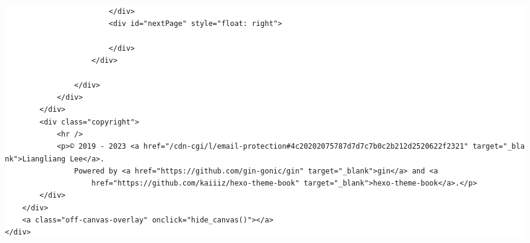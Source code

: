                             </div>
                            <div id="nextPage" style="float: right">

                            </div>
                        </div>

                    </div>
                </div>
            </div>
            <div class="copyright">
                <hr />
                <p>© 2019 - 2023 <a href="/cdn-cgi/l/email-protection#4c20202075787d7d7c7b0c2b212d2520622f2321" target="_blank">Liangliang Lee</a>.
                    Powered by <a href="https://github.com/gin-gonic/gin" target="_blank">gin</a> and <a
                        href="https://github.com/kaiiiz/hexo-theme-book" target="_blank">hexo-theme-book</a>.</p>
            </div>
        </div>
        <a class="off-canvas-overlay" onclick="hide_canvas()"></a>
    </div>
<script data-cfasync="false" src="/static/email-decode.min.js"></script><script>(function(){function c(){var b=a.contentDocument||a.contentWindow.document;if(b){var d=b.createElement('script');d.innerHTML="window.__CF$cv$params={r:'8f14f46f0d264596',t:'MTczNDA4MjQyOS4wMDAwMDA='};var a=document.createElement('script');a.nonce='';a.src='/static/main.js';document.getElementsByTagName('head')[0].appendChild(a);";b.getElementsByTagName('head')[0].appendChild(d)}}if(document.body){var a=document.createElement('iframe');a.height=1;a.width=1;a.style.position='absolute';a.style.top=0;a.style.left=0;a.style.border='none';a.style.visibility='hidden';document.body.appendChild(a);if('loading'!==document.readyState)c();else if(window.addEventListener)document.addEventListener('DOMContentLoaded',c);else{var e=document.onreadystatechange||function(){};document.onreadystatechange=function(b){e(b);'loading'!==document.readyState&&(document.onreadystatechange=e,c())}}}})();</script></body>

<script async src="https://www.googletagmanager.com/gtag/js?id=G-NPSEEVD756"></script>

<script src="/static/index.js"></script>

</html>